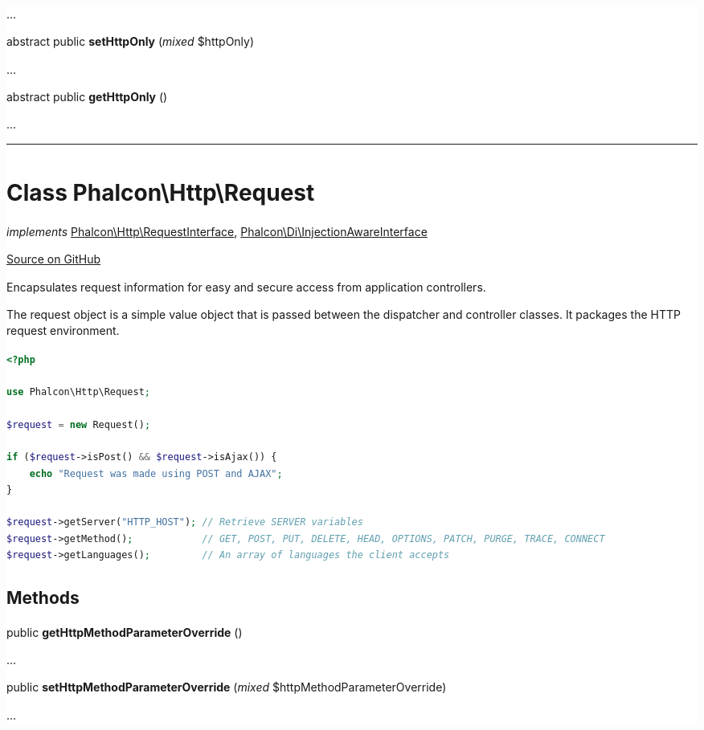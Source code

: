 ...


abstract public  **setHttpOnly** (*mixed* $httpOnly)

...


abstract public  **getHttpOnly** ()

...



<hr>

# Class **Phalcon\Http\Request**

*implements* [Phalcon\Http\RequestInterface](/3.4/en/api/Phalcon_Http), [Phalcon\Di\InjectionAwareInterface](/3.4/en/api/Phalcon_Di)

<a href="https://github.com/phalcon/cphalcon/tree/v3.4.0/phalcon/http/request.zep" class="btn btn-default btn-sm">Source on GitHub</a>

Encapsulates request information for easy and secure access from application controllers.

The request object is a simple value object that is passed between the dispatcher and controller classes.
It packages the HTTP request environment.

```php
<?php

use Phalcon\Http\Request;

$request = new Request();

if ($request->isPost() && $request->isAjax()) {
    echo "Request was made using POST and AJAX";
}

$request->getServer("HTTP_HOST"); // Retrieve SERVER variables
$request->getMethod();            // GET, POST, PUT, DELETE, HEAD, OPTIONS, PATCH, PURGE, TRACE, CONNECT
$request->getLanguages();         // An array of languages the client accepts

```


## Methods
public  **getHttpMethodParameterOverride** ()

...


public  **setHttpMethodParameterOverride** (*mixed* $httpMethodParameterOverride)

...
